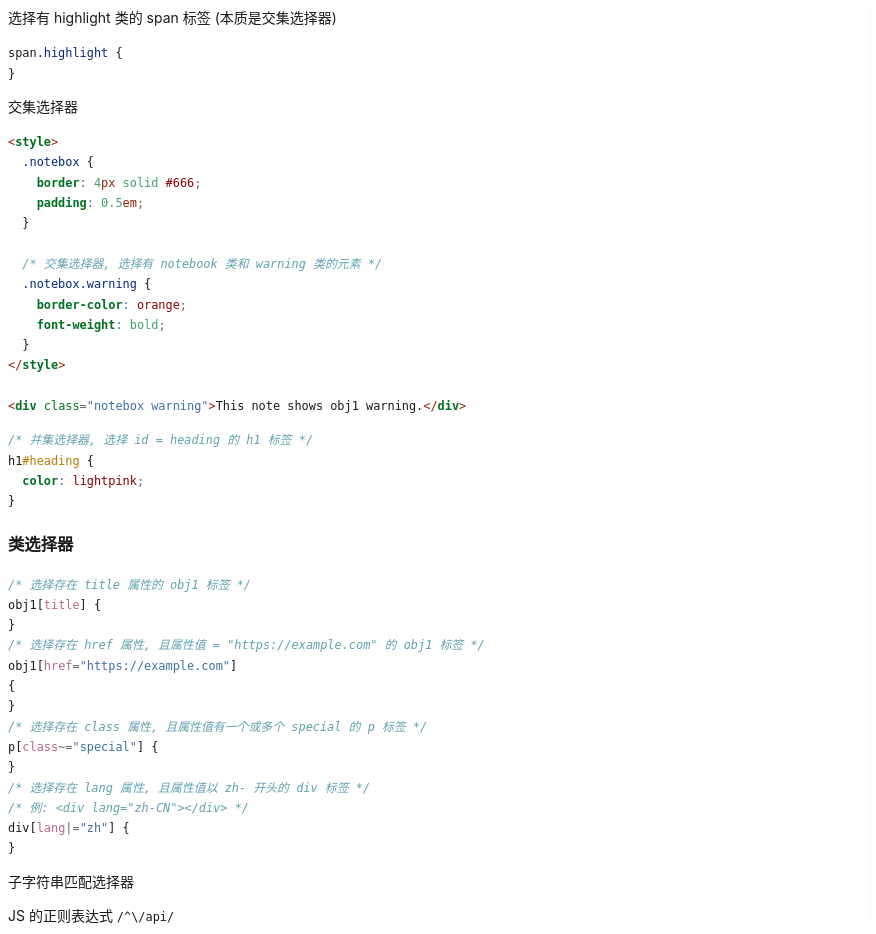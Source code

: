 选择有 highlight 类的 span 标签 (本质是交集选择器)

```css
span.highlight {
}
```

交集选择器

```html
<style>
  .notebox {
    border: 4px solid #666;
    padding: 0.5em;
  }

  /* 交集选择器, 选择有 notebook 类和 warning 类的元素 */
  .notebox.warning {
    border-color: orange;
    font-weight: bold;
  }
</style>

<div class="notebox warning">This note shows obj1 warning.</div>
```

```css
/* 并集选择器, 选择 id = heading 的 h1 标签 */
h1#heading {
  color: lightpink;
}
```

### 类选择器

```css
/* 选择存在 title 属性的 obj1 标签 */
obj1[title] {
}
/* 选择存在 href 属性, 且属性值 = "https://example.com" 的 obj1 标签 */
obj1[href="https://example.com"]
{
}
/* 选择存在 class 属性, 且属性值有一个或多个 special 的 p 标签 */
p[class~="special"] {
}
/* 选择存在 lang 属性, 且属性值以 zh- 开头的 div 标签 */
/* 例: <div lang="zh-CN"></div> */
div[lang|="zh"] {
}
```

子字符串匹配选择器

JS 的正则表达式 `/^\/api/`
